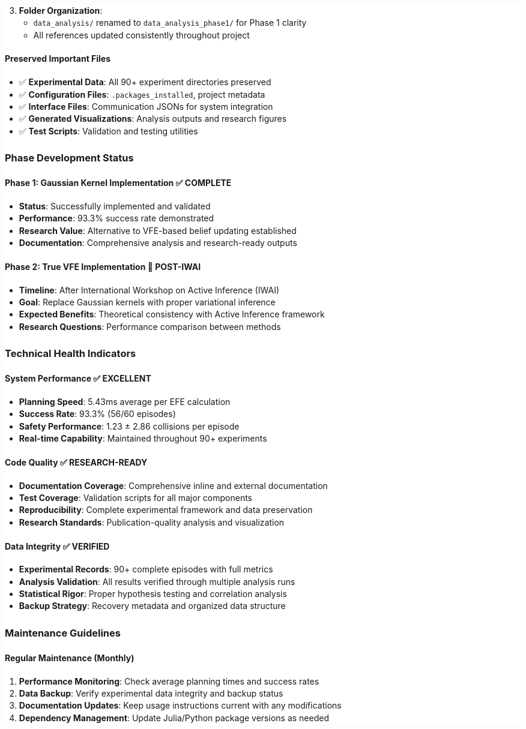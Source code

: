3. **Folder Organization**:
   - `data_analysis/` renamed to `data_analysis_phase1/` for Phase 1 clarity
   - All references updated consistently throughout project

#### **Preserved Important Files**
- ✅ **Experimental Data**: All 90+ experiment directories preserved
- ✅ **Configuration Files**: `.packages_installed`, project metadata
- ✅ **Interface Files**: Communication JSONs for system integration
- ✅ **Generated Visualizations**: Analysis outputs and research figures
- ✅ **Test Scripts**: Validation and testing utilities

### Phase Development Status

#### **Phase 1: Gaussian Kernel Implementation** ✅ **COMPLETE**
- **Status**: Successfully implemented and validated
- **Performance**: 93.3% success rate demonstrated
- **Research Value**: Alternative to VFE-based belief updating established
- **Documentation**: Comprehensive analysis and research-ready outputs

#### **Phase 2: True VFE Implementation** 🔄 **POST-IWAI**
- **Timeline**: After International Workshop on Active Inference (IWAI)
- **Goal**: Replace Gaussian kernels with proper variational inference
- **Expected Benefits**: Theoretical consistency with Active Inference framework
- **Research Questions**: Performance comparison between methods

### Technical Health Indicators

#### **System Performance** ✅ **EXCELLENT**
- **Planning Speed**: 5.43ms average per EFE calculation
- **Success Rate**: 93.3% (56/60 episodes)
- **Safety Performance**: 1.23 ± 2.86 collisions per episode
- **Real-time Capability**: Maintained throughout 90+ experiments

#### **Code Quality** ✅ **RESEARCH-READY**
- **Documentation Coverage**: Comprehensive inline and external documentation
- **Test Coverage**: Validation scripts for all major components
- **Reproducibility**: Complete experimental framework and data preservation
- **Research Standards**: Publication-quality analysis and visualization

#### **Data Integrity** ✅ **VERIFIED**
- **Experimental Records**: 90+ complete episodes with full metrics
- **Analysis Validation**: All results verified through multiple analysis runs
- **Statistical Rigor**: Proper hypothesis testing and correlation analysis
- **Backup Strategy**: Recovery metadata and organized data structure

### Maintenance Guidelines

#### **Regular Maintenance** (Monthly)
1. **Performance Monitoring**: Check average planning times and success rates
2. **Data Backup**: Verify experimental data integrity and backup status
3. **Documentation Updates**: Keep usage instructions current with any modifications
4. **Dependency Management**: Update Julia/Python package versions as needed

